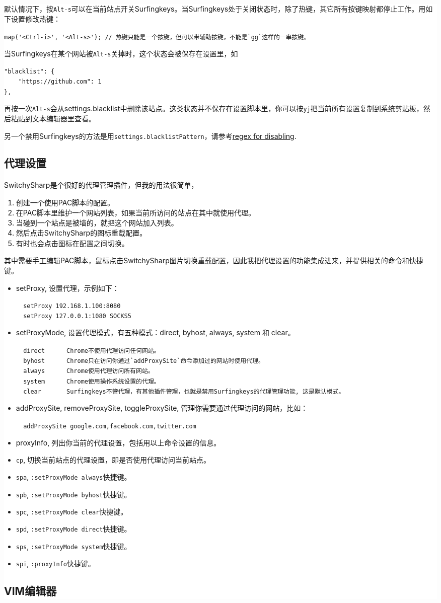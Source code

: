 默认情况下，按`Alt-s`可以在当前站点开关Surfingkeys。当Surfingkeys处于关闭状态时，除了热键，其它所有按键映射都停止工作。用如下设置修改热键：

    map('<Ctrl-i>', '<Alt-s>'); // 热键只能是一个按键，但可以带辅助按键，不能是`gg`这样的一串按键。

当Surfingkeys在某个网站被`Alt-s`关掉时，这个状态会被保存在设置里，如

    "blacklist": {
        "https://github.com": 1
    },

再按一次`Alt-s`会从settings.blacklist中删除该站点。这类状态并不保存在设置脚本里，你可以按`yj`把当前所有设置复制到系统剪贴板，然后粘贴到文本编辑器里查看。

另一个禁用Surfingkeys的方法是用`settings.blacklistPattern`，请参考[regex for disabling](https://github.com/brookhong/Surfingkeys/issues/63).

## 代理设置

SwitchySharp是个很好的代理管理插件，但我的用法很简单，

1. 创建一个使用PAC脚本的配置。
1. 在PAC脚本里维护一个网站列表，如果当前所访问的站点在其中就使用代理。
1. 当碰到一个站点是被墙的，就把这个网站加入列表。
1. 然后点击SwitchySharp的图标重载配置。
1. 有时也会点击图标在配置之间切换。

其中需要手工编辑PAC脚本，鼠标点击SwitchySharp图片切换重载配置，因此我把代理设置的功能集成进来，并提供相关的命令和快捷键。

* setProxy, 设置代理，示例如下：

        setProxy 192.168.1.100:8080
        setProxy 127.0.0.1:1080 SOCKS5

* setProxyMode, 设置代理模式，有五种模式：direct, byhost, always, system 和 clear。

        direct      Chrome不使用代理访问任何网站。
        byhost      Chrome只在访问你通过`addProxySite`命令添加过的网站时使用代理。
        always      Chrome使用代理访问所有网站。
        system      Chrome使用操作系统设置的代理。
        clear       Surfingkeys不管代理，有其他插件管理，也就是禁用Surfingkeys的代理管理功能, 这是默认模式。

* addProxySite, removeProxySite, toggleProxySite, 管理你需要通过代理访问的网站，比如：

        addProxySite google.com,facebook.com,twitter.com

* proxyInfo, 列出你当前的代理设置，包括用以上命令设置的信息。

* `cp`, 切换当前站点的代理设置，即是否使用代理访问当前站点。

* `spa`, `:setProxyMode always`快捷键。

* `spb`, `:setProxyMode byhost`快捷键。

* `spc`, `:setProxyMode clear`快捷键。

* `spd`, `:setProxyMode direct`快捷键。

* `sps`, `:setProxyMode system`快捷键。

* `spi`, `:proxyInfo`快捷键。

## VIM编辑器
